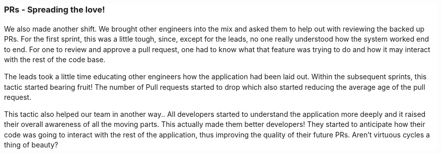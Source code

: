 ### PRs - Spreading the love! 

We also made another shift. We brought other engineers into the mix and asked them to help out with reviewing the backed up PRs. For the first sprint, this was a little tough, since, except for the leads, no one really understood how the system worked end to end. For one to review and approve a pull request, one had to know what that feature was trying to do and how it may interact with the rest of the code base. 

The leads took a little time educating other engineers how the application had been laid out. Within the subsequent sprints, this tactic started bearing fruit! The number of Pull requests started to drop which also started reducing the average age of the pull request. 

This tactic also helped our team in another way.. All developers started to understand the application more deeply and it raised their overall awareness of all the moving parts. This actually made them better developers! They started to anticipate how their code was going to interact with the rest of the application, thus improving the quality of their future PRs. Aren’t virtuous cycles a thing of beauty?
